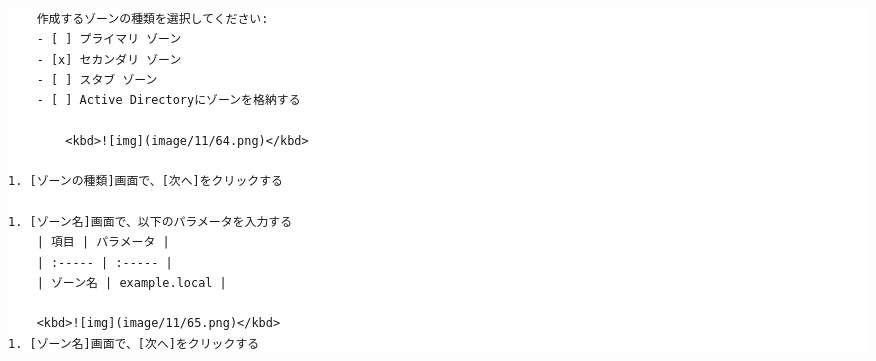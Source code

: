         作成するゾーンの種類を選択してください:  
        - [ ] プライマリ ゾーン  
        - [x] セカンダリ ゾーン  
        - [ ] スタブ ゾーン  
        - [ ] Active Directoryにゾーンを格納する  
        
            <kbd>![img](image/11/64.png)</kbd> 

    1. [ゾーンの種類]画面で、[次へ]をクリックする  

    1. [ゾーン名]画面で、以下のパラメータを入力する  
        | 項目 | パラメータ |
        | :----- | :----- |
        | ゾーン名 | example.local |

        <kbd>![img](image/11/65.png)</kbd> 
    1. [ゾーン名]画面で、[次へ]をクリックする  
